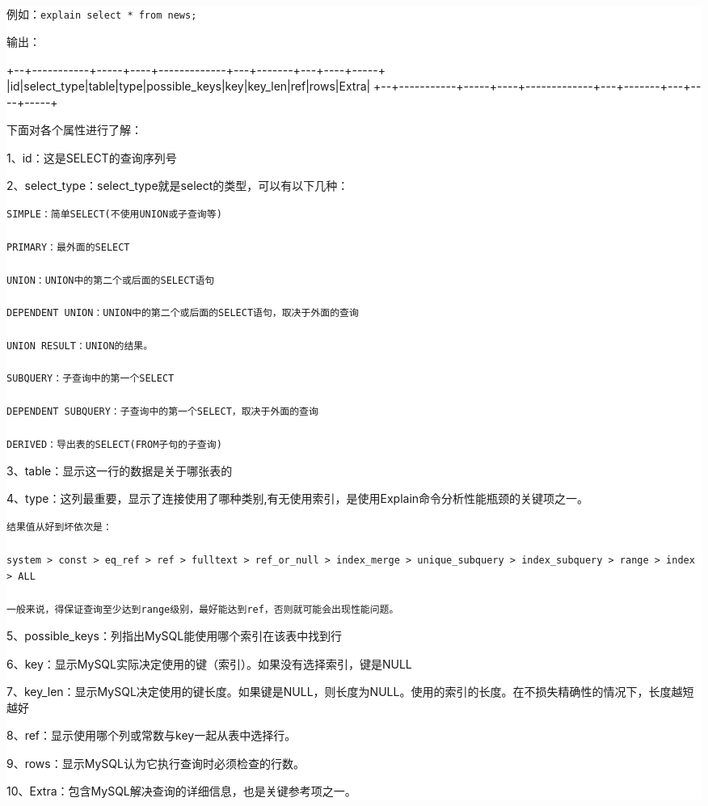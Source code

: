 例如：`explain select * from news;`

输出：

+--+-----------+-----+----+-------------+---+-------+---+----+-----+
|id|select_type|table|type|possible_keys|key|key_len|ref|rows|Extra|
+--+-----------+-----+----+-------------+---+-------+---+----+-----+

下面对各个属性进行了解：

1、id：这是SELECT的查询序列号

2、select_type：select_type就是select的类型，可以有以下几种：



```
SIMPLE：简单SELECT(不使用UNION或子查询等)

PRIMARY：最外面的SELECT

UNION：UNION中的第二个或后面的SELECT语句

DEPENDENT UNION：UNION中的第二个或后面的SELECT语句，取决于外面的查询

UNION RESULT：UNION的结果。

SUBQUERY：子查询中的第一个SELECT

DEPENDENT SUBQUERY：子查询中的第一个SELECT，取决于外面的查询

DERIVED：导出表的SELECT(FROM子句的子查询)
```

3、table：显示这一行的数据是关于哪张表的

4、type：这列最重要，显示了连接使用了哪种类别,有无使用索引，是使用Explain命令分析性能瓶颈的关键项之一。



```
结果值从好到坏依次是：

system > const > eq_ref > ref > fulltext > ref_or_null > index_merge > unique_subquery > index_subquery > range > index > ALL

一般来说，得保证查询至少达到range级别，最好能达到ref，否则就可能会出现性能问题。
```

5、possible_keys：列指出MySQL能使用哪个索引在该表中找到行

6、key：显示MySQL实际决定使用的键（索引）。如果没有选择索引，键是NULL

7、key_len：显示MySQL决定使用的键长度。如果键是NULL，则长度为NULL。使用的索引的长度。在不损失精确性的情况下，长度越短越好

8、ref：显示使用哪个列或常数与key一起从表中选择行。

9、rows：显示MySQL认为它执行查询时必须检查的行数。

10、Extra：包含MySQL解决查询的详细信息，也是关键参考项之一。

